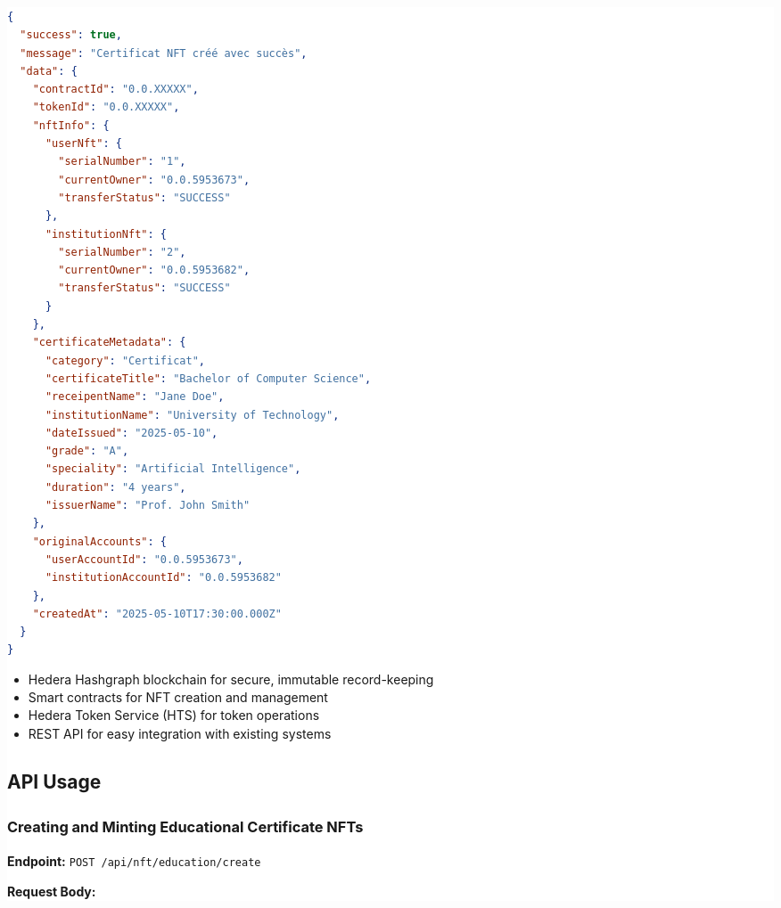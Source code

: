 ```json
{
  "success": true,
  "message": "Certificat NFT créé avec succès",
  "data": {
    "contractId": "0.0.XXXXX",
    "tokenId": "0.0.XXXXX",
    "nftInfo": {
      "userNft": {
        "serialNumber": "1",
        "currentOwner": "0.0.5953673",
        "transferStatus": "SUCCESS"
      },
      "institutionNft": {
        "serialNumber": "2",
        "currentOwner": "0.0.5953682",
        "transferStatus": "SUCCESS"
      }
    },
    "certificateMetadata": {
      "category": "Certificat",
      "certificateTitle": "Bachelor of Computer Science",
      "receipentName": "Jane Doe",
      "institutionName": "University of Technology",
      "dateIssued": "2025-05-10",
      "grade": "A",
      "speciality": "Artificial Intelligence",
      "duration": "4 years",
      "issuerName": "Prof. John Smith"
    },
    "originalAccounts": {
      "userAccountId": "0.0.5953673",
      "institutionAccountId": "0.0.5953682"
    },
    "createdAt": "2025-05-10T17:30:00.000Z"
  }
}
```

- Hedera Hashgraph blockchain for secure, immutable record-keeping
- Smart contracts for NFT creation and management
- Hedera Token Service (HTS) for token operations
- REST API for easy integration with existing systems

## API Usage

### Creating and Minting Educational Certificate NFTs

**Endpoint:** `POST /api/nft/education/create`

**Request Body:**
